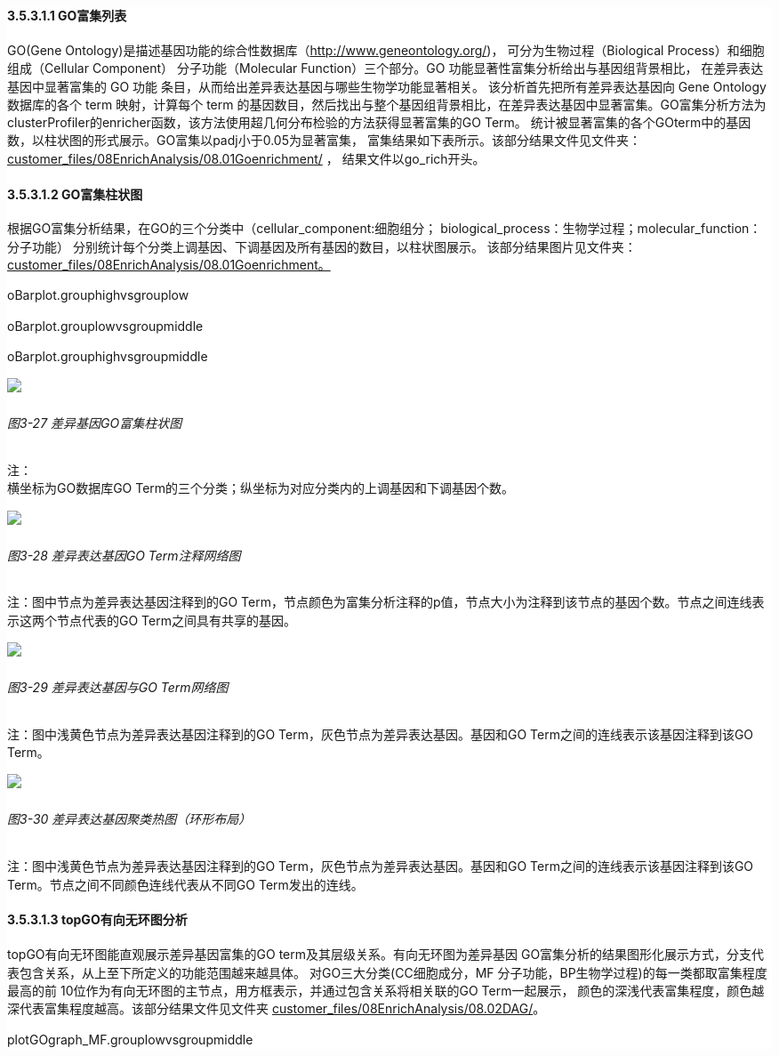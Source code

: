 #### 3.5.3.1.1 GO富集列表

GO(Gene Ontology)是描述基因功能的综合性数据库（http://www.geneontology.org/)， 可分为生物过程（Biological Process）和细胞组成（Cellular Component） 分子功能（Molecular Function）三个部分。GO 功能显著性富集分析给出与基因组背景相比， 在差异表达基因中显著富集的 GO 功能 条目，从而给出差异表达基因与哪些生物学功能显著相关。 该分析首先把所有差异表达基因向 Gene Ontology 数据库的各个 term 映射，计算每个 term 的基因数目，然后找出与整个基因组背景相比，在差异表达基因中显著富集。GO富集分析方法为 clusterProfiler的enricher函数，该方法使用超几何分布检验的方法获得显著富集的GO Term。 统计被显著富集的各个GOterm中的基因数，以柱状图的形式展示。GO富集以padj小于0.05为显著富集， 富集结果如下表所示。该部分结果文件见文件夹： [customer_files/08EnrichAnalysis/08.01Goenrichment/](https://bioincloud.tech/cloudir/reports/tnr/customer_files/08EnrichAnalysis/08.01Goenrichment/) ， 结果文件以go_rich开头。

#### 3.5.3.1.2 GO富集柱状图

根据GO富集分析结果，在GO的三个分类中（cellular_component:细胞组分； biological_process：生物学过程；molecular_function：分子功能） 分别统计每个分类上调基因、下调基因及所有基因的数目，以柱状图展示。 该部分结果图片见文件夹：[customer_files/08EnrichAnalysis/08.01Goenrichment。](https://bioincloud.tech/cloudir/reports/tnr/customer_files/08EnrichAnalysis/08.01Goenrichment/)

oBarplot.grouphighvsgrouplow

oBarplot.grouplowvsgroupmiddle

oBarplot.grouphighvsgroupmiddle

![](https://cdn.nlark.com/yuque/0/2024/svg/975582/1728284882098-e57eab9f-f6e0-4472-b2b1-9286848aa997.svg)

###### 图3-27 差异基因GO富集柱状图

注：  
横坐标为GO数据库GO Term的三个分类；纵坐标为对应分类内的上调基因和下调基因个数。

![](https://cdn.nlark.com/yuque/0/2024/svg/975582/1728284882572-d6d371ea-5677-4919-b303-b89b223b51d9.svg)

###### 图3-28 差异表达基因GO Term注释网络图

注：图中节点为差异表达基因注释到的GO Term，节点颜色为富集分析注释的p值，节点大小为注释到该节点的基因个数。节点之间连线表示这两个节点代表的GO Term之间具有共享的基因。

![](https://cdn.nlark.com/yuque/0/2024/svg/975582/1728284882927-c0f1becb-dbec-4293-b35d-7da061993c6e.svg)

###### 图3-29 差异表达基因与GO Term网络图

注：图中浅黄色节点为差异表达基因注释到的GO Term，灰色节点为差异表达基因。基因和GO Term之间的连线表示该基因注释到该GO Term。

![](https://cdn.nlark.com/yuque/0/2024/svg/975582/1728284883278-ef9870f0-1803-4214-a57a-f6f77310c502.svg)

###### 图3-30 差异表达基因聚类热图（环形布局）

注：图中浅黄色节点为差异表达基因注释到的GO Term，灰色节点为差异表达基因。基因和GO Term之间的连线表示该基因注释到该GO Term。节点之间不同颜色连线代表从不同GO Term发出的连线。

#### 3.5.3.1.3 topGO有向无环图分析

topGO有向无环图能直观展示差异基因富集的GO term及其层级关系。有向无环图为差异基因 GO富集分析的结果图形化展示方式，分支代表包含关系，从上至下所定义的功能范围越来越具体。 对GO三大分类(CC细胞成分，MF 分子功能，BP生物学过程)的每一类都取富集程度最高的前 10位作为有向无环图的主节点，用方框表示，并通过包含关系将相关联的GO Term一起展示， 颜色的深浅代表富集程度，颜色越深代表富集程度越高。该部分结果文件见文件夹 [customer_files/08EnrichAnalysis/08.02DAG/](https://bioincloud.tech/cloudir/reports/tnr/customer_files/08EnrichAnalysis/08.02DAG/)。

plotGOgraph_MF.grouplowvsgroupmiddle

